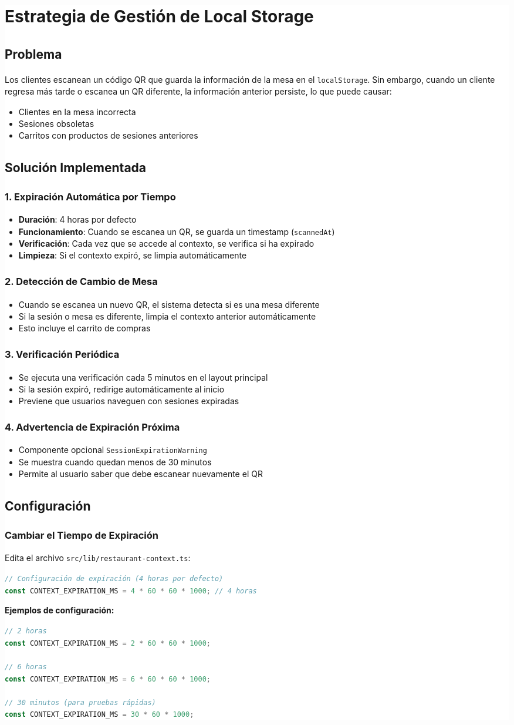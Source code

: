 # Estrategia de Gestión de Local Storage

## Problema
Los clientes escanean un código QR que guarda la información de la mesa en el `localStorage`. Sin embargo, cuando un cliente regresa más tarde o escanea un QR diferente, la información anterior persiste, lo que puede causar:
- Clientes en la mesa incorrecta
- Sesiones obsoletas
- Carritos con productos de sesiones anteriores

## Solución Implementada

### 1. **Expiración Automática por Tiempo**
- **Duración**: 4 horas por defecto
- **Funcionamiento**: Cuando se escanea un QR, se guarda un timestamp (`scannedAt`)
- **Verificación**: Cada vez que se accede al contexto, se verifica si ha expirado
- **Limpieza**: Si el contexto expiró, se limpia automáticamente

### 2. **Detección de Cambio de Mesa**
- Cuando se escanea un nuevo QR, el sistema detecta si es una mesa diferente
- Si la sesión o mesa es diferente, limpia el contexto anterior automáticamente
- Esto incluye el carrito de compras

### 3. **Verificación Periódica**
- Se ejecuta una verificación cada 5 minutos en el layout principal
- Si la sesión expiró, redirige automáticamente al inicio
- Previene que usuarios naveguen con sesiones expiradas

### 4. **Advertencia de Expiración Próxima**
- Componente opcional `SessionExpirationWarning`
- Se muestra cuando quedan menos de 30 minutos
- Permite al usuario saber que debe escanear nuevamente el QR

## Configuración

### Cambiar el Tiempo de Expiración

Edita el archivo `src/lib/restaurant-context.ts`:

```typescript
// Configuración de expiración (4 horas por defecto)
const CONTEXT_EXPIRATION_MS = 4 * 60 * 60 * 1000; // 4 horas
```

**Ejemplos de configuración:**
```typescript
// 2 horas
const CONTEXT_EXPIRATION_MS = 2 * 60 * 60 * 1000;

// 6 horas
const CONTEXT_EXPIRATION_MS = 6 * 60 * 60 * 1000;

// 30 minutos (para pruebas rápidas)
const CONTEXT_EXPIRATION_MS = 30 * 60 * 1000;
```
